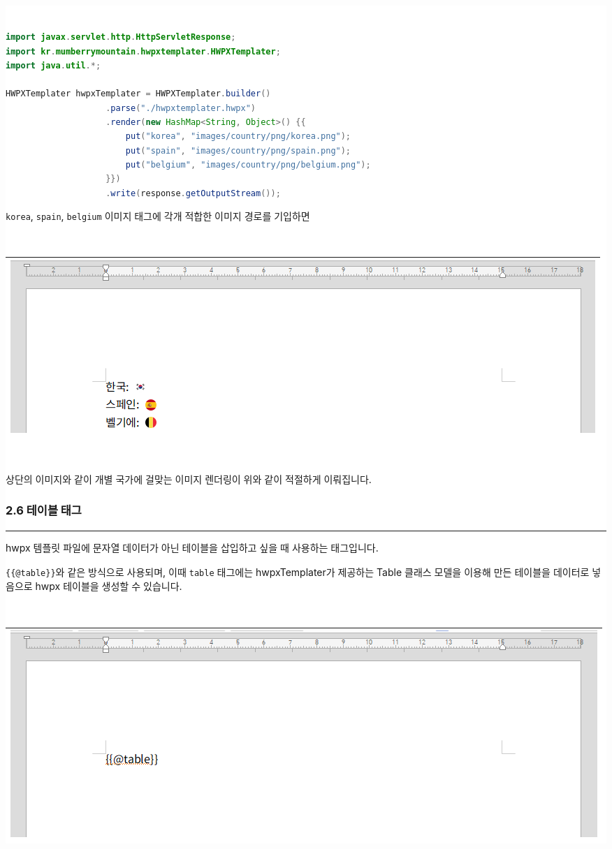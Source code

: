 <br>

```java
import javax.servlet.http.HttpServletResponse;
import kr.mumberrymountain.hwpxtemplater.HWPXTemplater;
import java.util.*;

HWPXTemplater hwpxTemplater = HWPXTemplater.builder()
                    .parse("./hwpxtemplater.hwpx")
                    .render(new HashMap<String, Object>() {{
                        put("korea", "images/country/png/korea.png");
                        put("spain", "images/country/png/spain.png");
                        put("belgium", "images/country/png/belgium.png");
                    }})
                    .write(response.getOutputStream());
```

`korea`, `spain`, `belgium` 이미지 태그에 각개 적합한 이미지 경로를 기입하면

<br>

| ![image-tag-output](image/kind-of-tag/image-tag-output.png) |
|:------------------------------------------------------------------|

<br>

상단의 이미지와 같이 개별 국가에 걸맞는 이미지 렌더링이 위와 같이 적절하게 이뤄집니다.

### 2.6 테이블 태그
---

hwpx 템플릿 파일에 문자열 데이터가 아닌 테이블을 삽입하고 싶을 때 사용하는 태그입니다.

`{{@table}}`와 같은 방식으로 사용되며, 이때 `table` 태그에는 hwpxTemplater가 제공하는 Table 클래스 모델을 이용해 만든 테이블을 데이터로 넣음으로 hwpx 테이블을 생성할 수 있습니다.

<br>

| ![table-tag-input](image/kind-of-tag/table-tag-input.png) |
|:------------------------------------------------------------------|
